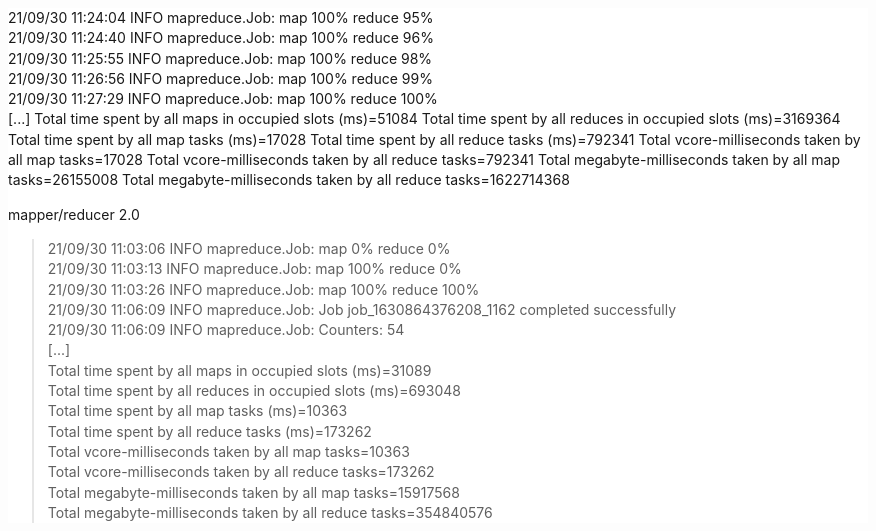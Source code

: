 21/09/30 11:24:04 INFO mapreduce.Job:  map 100% reduce 95%<br />
21/09/30 11:24:40 INFO mapreduce.Job:  map 100% reduce 96%<br />
21/09/30 11:25:55 INFO mapreduce.Job:  map 100% reduce 98%<br />
21/09/30 11:26:56 INFO mapreduce.Job:  map 100% reduce 99%<br />
21/09/30 11:27:29 INFO mapreduce.Job:  map 100% reduce 100%<br />
[...]
Total time spent by all maps in occupied slots (ms)=51084
Total time spent by all reduces in occupied slots (ms)=3169364
Total time spent by all map tasks (ms)=17028
Total time spent by all reduce tasks (ms)=792341
Total vcore-milliseconds taken by all map tasks=17028
Total vcore-milliseconds taken by all reduce tasks=792341
Total megabyte-milliseconds taken by all map tasks=26155008
Total megabyte-milliseconds taken by all reduce tasks=1622714368

mapper/reducer 2.0

>21/09/30 11:03:06 INFO mapreduce.Job:  map 0% reduce 0%<br />
21/09/30 11:03:13 INFO mapreduce.Job:  map 100% reduce 0%<br />
21/09/30 11:03:26 INFO mapreduce.Job:  map 100% reduce 100%<br />
21/09/30 11:06:09 INFO mapreduce.Job: Job job_1630864376208_1162 completed successfully<br />
21/09/30 11:06:09 INFO mapreduce.Job: Counters: 54<br />
[...]<br />
Total time spent by all maps in occupied slots (ms)=31089<br />
Total time spent by all reduces in occupied slots (ms)=693048<br />
Total time spent by all map tasks (ms)=10363<br />
Total time spent by all reduce tasks (ms)=173262<br />
Total vcore-milliseconds taken by all map tasks=10363<br />
Total vcore-milliseconds taken by all reduce tasks=173262<br />
Total megabyte-milliseconds taken by all map tasks=15917568<br />
Total megabyte-milliseconds taken by all reduce tasks=354840576<br />
